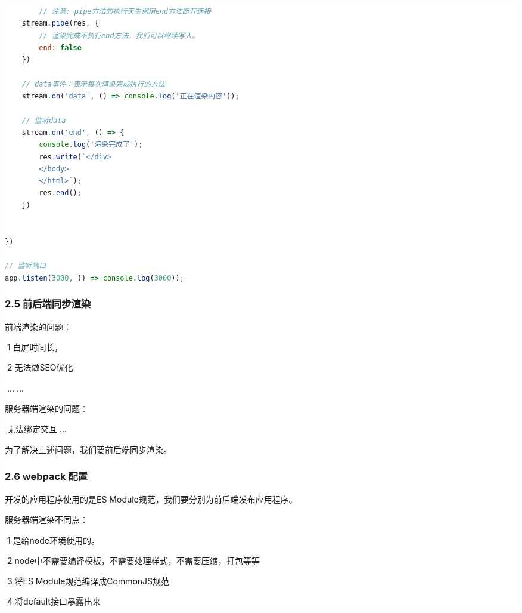 ```js
        // 注意: pipe方法的执行天生调用end方法断开连接
    stream.pipe(res, {
        // 渲染完成不执行end方法，我们可以继续写入。
        end: false 	
    })

    // data事件：表示每次渲染完成执行的方法
    stream.on('data', () => console.log('正在渲染内容'));

    // 监听data
    stream.on('end', () => {
        console.log('渲染完成了');
        res.write(`</div>
        </body>
        </html>`);
        res.end();
    })

  
})

// 监听端口
app.listen(3000, () => console.log(3000));
```



### 2.5 前后端同步渲染

前端渲染的问题：

​	 1 白屏时间长，

​	 2 无法做SEO优化

​	  ... ...

服务器端渲染的问题：

​	  无法绑定交互 ...

为了解决上述问题，我们要前后端同步渲染。

### 2.6 webpack 配置

开发的应用程序使用的是ES Module规范，我们要分别为前后端发布应用程序。

服务器端渲染不同点：

​	 1 是给node环境使用的。

​	 2 node中不需要编译模板，不需要处理样式，不需要压缩，打包等等

​	 3 将ES Module规范编译成CommonJS规范

​	 4 将default接口暴露出来
